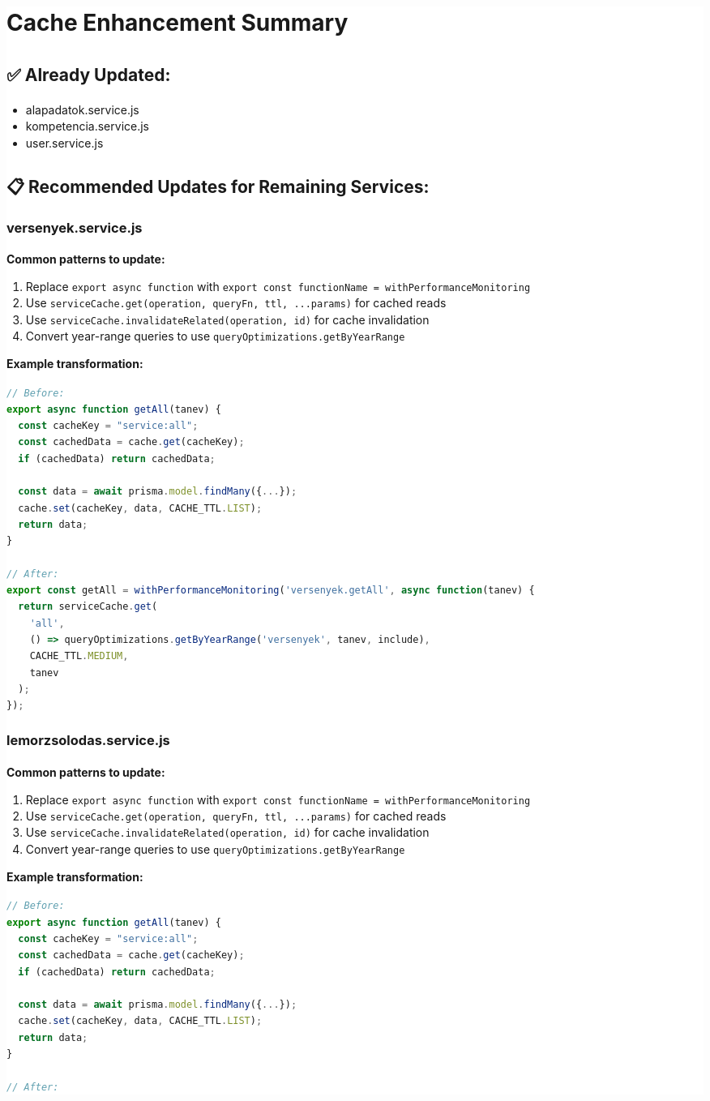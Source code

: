 
# Cache Enhancement Summary

## ✅ Already Updated:
- alapadatok.service.js
- kompetencia.service.js  
- user.service.js

## 📋 Recommended Updates for Remaining Services:


### versenyek.service.js
**Common patterns to update:**
1. Replace `export async function` with `export const functionName = withPerformanceMonitoring`
2. Use `serviceCache.get(operation, queryFn, ttl, ...params)` for cached reads
3. Use `serviceCache.invalidateRelated(operation, id)` for cache invalidation
4. Convert year-range queries to use `queryOptimizations.getByYearRange`

**Example transformation:**
```javascript
// Before:
export async function getAll(tanev) {
  const cacheKey = "service:all";
  const cachedData = cache.get(cacheKey);
  if (cachedData) return cachedData;
  
  const data = await prisma.model.findMany({...});
  cache.set(cacheKey, data, CACHE_TTL.LIST);
  return data;
}

// After:
export const getAll = withPerformanceMonitoring('versenyek.getAll', async function(tanev) {
  return serviceCache.get(
    'all',
    () => queryOptimizations.getByYearRange('versenyek', tanev, include),
    CACHE_TTL.MEDIUM,
    tanev
  );
});
```

### lemorzsolodas.service.js
**Common patterns to update:**
1. Replace `export async function` with `export const functionName = withPerformanceMonitoring`
2. Use `serviceCache.get(operation, queryFn, ttl, ...params)` for cached reads
3. Use `serviceCache.invalidateRelated(operation, id)` for cache invalidation
4. Convert year-range queries to use `queryOptimizations.getByYearRange`

**Example transformation:**
```javascript
// Before:
export async function getAll(tanev) {
  const cacheKey = "service:all";
  const cachedData = cache.get(cacheKey);
  if (cachedData) return cachedData;
  
  const data = await prisma.model.findMany({...});
  cache.set(cacheKey, data, CACHE_TTL.LIST);
  return data;
}

// After:
```